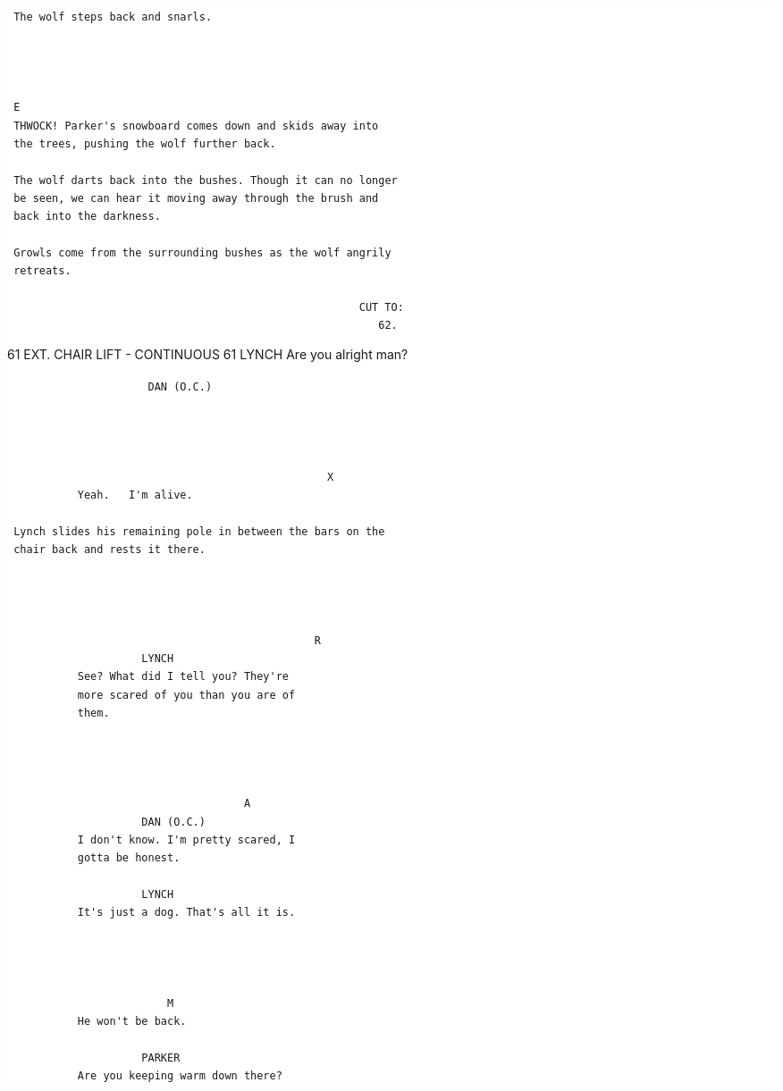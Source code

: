     The wolf steps back and snarls.




     E
     THWOCK! Parker's snowboard comes down and skids away into
     the trees, pushing the wolf further back.

     The wolf darts back into the bushes. Though it can no longer
     be seen, we can hear it moving away through the brush and
     back into the darkness.

     Growls come from the surrounding bushes as the wolf angrily
     retreats.

                                                           CUT TO:
                                                              62.




61   EXT. CHAIR LIFT - CONTINUOUS                                 61
                         LYNCH
               Are you alright man?

                          DAN (O.C.)




                                                      X
               Yeah.   I'm alive.

     Lynch slides his remaining pole in between the bars on the
     chair back and rests it there.




                                                    R
                         LYNCH
               See? What did I tell you? They're
               more scared of you than you are of
               them.




                                         A
                         DAN (O.C.)
               I don't know. I'm pretty scared, I
               gotta be honest.

                         LYNCH
               It's just a dog. That's all it is.




                             M
               He won't be back.

                         PARKER
               Are you keeping warm down there?
